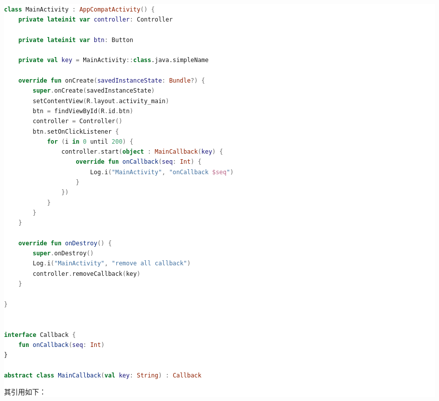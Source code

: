 ```kotlin
class MainActivity : AppCompatActivity() {
    private lateinit var controller: Controller

    private lateinit var btn: Button

    private val key = MainActivity::class.java.simpleName

    override fun onCreate(savedInstanceState: Bundle?) {
        super.onCreate(savedInstanceState)
        setContentView(R.layout.activity_main)
        btn = findViewById(R.id.btn)
        controller = Controller()
        btn.setOnClickListener {
            for (i in 0 until 200) {
                controller.start(object : MainCallback(key) {
                    override fun onCallback(seq: Int) {
                        Log.i("MainActivity", "onCallback $seq")
                    }
                })
            }
        }
    }

    override fun onDestroy() {
        super.onDestroy()
        Log.i("MainActivity", "remove all callback")
        controller.removeCallback(key)
    }

}


interface Callback {
    fun onCallback(seq: Int)
}

abstract class MainCallback(val key: String) : Callback
```

其引用如下：

